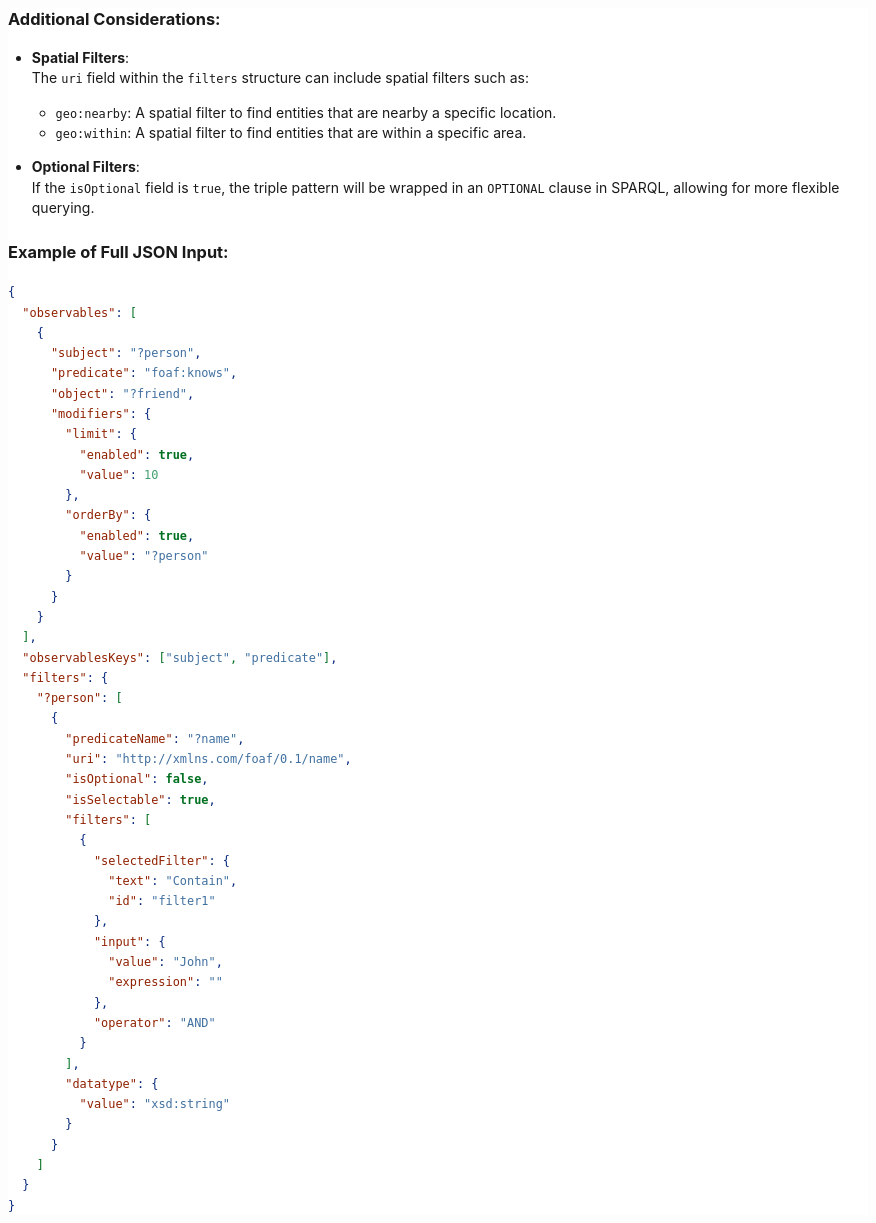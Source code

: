 ### Additional Considerations:

- **Spatial Filters**:  
  The `uri` field within the `filters` structure can include spatial filters such as:
  - `geo:nearby`: A spatial filter to find entities that are nearby a specific location.
  - `geo:within`: A spatial filter to find entities that are within a specific area.

- **Optional Filters**:  
  If the `isOptional` field is `true`, the triple pattern will be wrapped in an `OPTIONAL` clause in SPARQL, allowing for more flexible querying.

### Example of Full JSON Input:

```json
{
  "observables": [
    {
      "subject": "?person",
      "predicate": "foaf:knows",
      "object": "?friend",
      "modifiers": {
        "limit": {
          "enabled": true,
          "value": 10
        },
        "orderBy": {
          "enabled": true,
          "value": "?person"
        }
      }
    }
  ],
  "observablesKeys": ["subject", "predicate"],
  "filters": {
    "?person": [
      {
        "predicateName": "?name",
        "uri": "http://xmlns.com/foaf/0.1/name",
        "isOptional": false,
        "isSelectable": true,
        "filters": [
          {
            "selectedFilter": {
              "text": "Contain",
              "id": "filter1"
            },
            "input": {
              "value": "John",
              "expression": ""
            },
            "operator": "AND"
          }
        ],
        "datatype": {
          "value": "xsd:string"
        }
      }
    ]
  }
}
```
